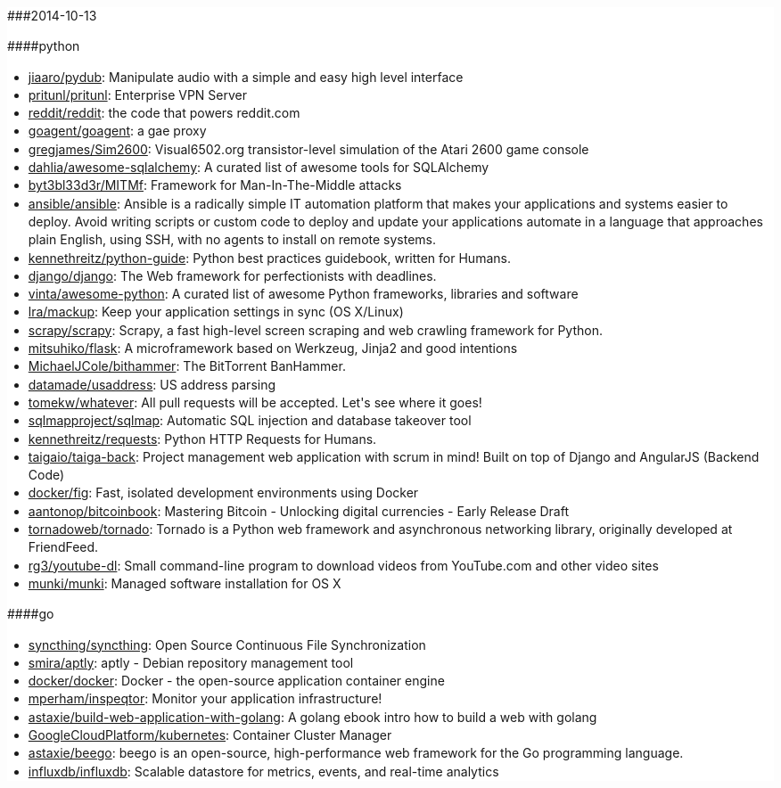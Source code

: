 ###2014-10-13

####python
* [jiaaro/pydub](https://github.com/jiaaro/pydub): Manipulate audio with a simple and easy high level interface
* [pritunl/pritunl](https://github.com/pritunl/pritunl): Enterprise VPN Server
* [reddit/reddit](https://github.com/reddit/reddit): the code that powers reddit.com
* [goagent/goagent](https://github.com/goagent/goagent): a gae proxy
* [gregjames/Sim2600](https://github.com/gregjames/Sim2600): Visual6502.org transistor-level simulation of the Atari 2600 game console
* [dahlia/awesome-sqlalchemy](https://github.com/dahlia/awesome-sqlalchemy): A curated list of awesome tools for SQLAlchemy
* [byt3bl33d3r/MITMf](https://github.com/byt3bl33d3r/MITMf): Framework for Man-In-The-Middle attacks
* [ansible/ansible](https://github.com/ansible/ansible): Ansible is a radically simple IT automation platform that makes your applications and systems easier to deploy. Avoid writing scripts or custom code to deploy and update your applications automate in a language that approaches plain English, using SSH, with no agents to install on remote systems.
* [kennethreitz/python-guide](https://github.com/kennethreitz/python-guide): Python best practices guidebook, written for Humans.
* [django/django](https://github.com/django/django): The Web framework for perfectionists with deadlines.
* [vinta/awesome-python](https://github.com/vinta/awesome-python): A curated list of awesome Python frameworks, libraries and software
* [lra/mackup](https://github.com/lra/mackup): Keep your application settings in sync (OS X/Linux)
* [scrapy/scrapy](https://github.com/scrapy/scrapy): Scrapy, a fast high-level screen scraping and web crawling framework for Python.
* [mitsuhiko/flask](https://github.com/mitsuhiko/flask): A microframework based on Werkzeug, Jinja2 and good intentions
* [MichaelJCole/bithammer](https://github.com/MichaelJCole/bithammer): The BitTorrent BanHammer.
* [datamade/usaddress](https://github.com/datamade/usaddress): US address parsing
* [tomekw/whatever](https://github.com/tomekw/whatever): All pull requests will be accepted. Let's see where it goes!
* [sqlmapproject/sqlmap](https://github.com/sqlmapproject/sqlmap): Automatic SQL injection and database takeover tool
* [kennethreitz/requests](https://github.com/kennethreitz/requests): Python HTTP Requests for Humans.
* [taigaio/taiga-back](https://github.com/taigaio/taiga-back): Project management web application with scrum in mind! Built on top of Django and AngularJS (Backend Code)
* [docker/fig](https://github.com/docker/fig): Fast, isolated development environments using Docker
* [aantonop/bitcoinbook](https://github.com/aantonop/bitcoinbook): Mastering Bitcoin - Unlocking digital currencies - Early Release Draft
* [tornadoweb/tornado](https://github.com/tornadoweb/tornado): Tornado is a Python web framework and asynchronous networking library, originally developed at FriendFeed.
* [rg3/youtube-dl](https://github.com/rg3/youtube-dl): Small command-line program to download videos from YouTube.com and other video sites
* [munki/munki](https://github.com/munki/munki): Managed software installation for OS X 

####go
* [syncthing/syncthing](https://github.com/syncthing/syncthing): Open Source Continuous File Synchronization
* [smira/aptly](https://github.com/smira/aptly): aptly - Debian repository management tool
* [docker/docker](https://github.com/docker/docker): Docker - the open-source application container engine
* [mperham/inspeqtor](https://github.com/mperham/inspeqtor): Monitor your application infrastructure!
* [astaxie/build-web-application-with-golang](https://github.com/astaxie/build-web-application-with-golang): A golang ebook intro how to build a web with golang
* [GoogleCloudPlatform/kubernetes](https://github.com/GoogleCloudPlatform/kubernetes): Container Cluster Manager
* [astaxie/beego](https://github.com/astaxie/beego): beego is an open-source, high-performance web framework for the Go programming language.
* [influxdb/influxdb](https://github.com/influxdb/influxdb): Scalable datastore for metrics, events, and real-time analytics